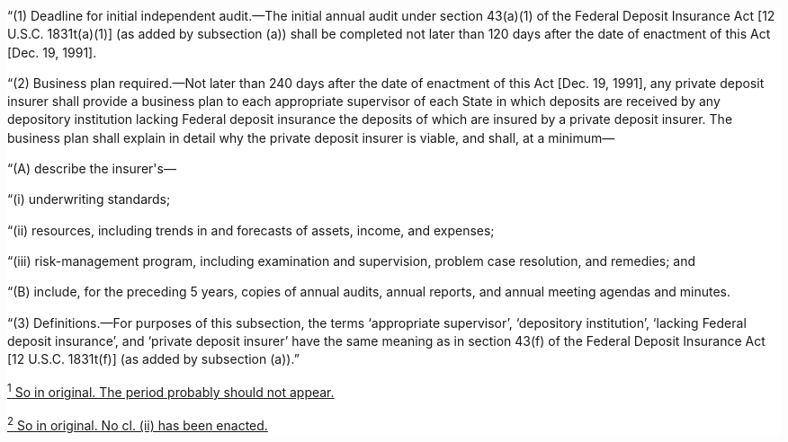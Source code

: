 “(1) Deadline for initial independent audit.—The initial annual audit under section 43(a)(1) of the Federal Deposit Insurance Act [12 U.S.C. 1831t(a)(1)] (as added by subsection (a)) shall be completed not later than 120 days after the date of enactment of this Act [Dec. 19, 1991].

“(2) Business plan required.—Not later than 240 days after the date of enactment of this Act [Dec. 19, 1991], any private deposit insurer shall provide a business plan to each appropriate supervisor of each State in which deposits are received by any depository institution lacking Federal deposit insurance the deposits of which are insured by a private deposit insurer. The business plan shall explain in detail why the private deposit insurer is viable, and shall, at a minimum—

“(A) describe the insurer's—

“(i) underwriting standards;

“(ii) resources, including trends in and forecasts of assets, income, and expenses;

“(iii) risk-management program, including examination and supervision, problem case resolution, and remedies; and

“(B) include, for the preceding 5 years, copies of annual audits, annual reports, and annual meeting agendas and minutes.

“(3) Definitions.—For purposes of this subsection, the terms ‘appropriate supervisor’, ‘depository institution’, ‘lacking Federal deposit insurance’, and ‘private deposit insurer’ have the same meaning as in section 43(f) of the Federal Deposit Insurance Act [12 U.S.C. 1831t(f)] (as added by subsection (a)).”

[<sup>1</sup> So in original. The period probably should not appear.](#1831t_1)

[<sup>2</sup> So in original. No cl. (ii) has been enacted.](#1831t_2)
